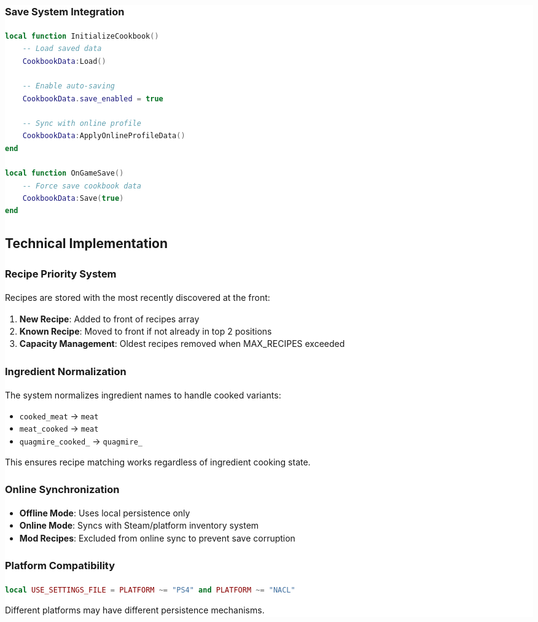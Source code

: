 ### Save System Integration

```lua
local function InitializeCookbook()
    -- Load saved data
    CookbookData:Load()
    
    -- Enable auto-saving
    CookbookData.save_enabled = true
    
    -- Sync with online profile
    CookbookData:ApplyOnlineProfileData()
end

local function OnGameSave()
    -- Force save cookbook data
    CookbookData:Save(true)
end
```

## Technical Implementation

### Recipe Priority System

Recipes are stored with the most recently discovered at the front:

1. **New Recipe**: Added to front of recipes array
2. **Known Recipe**: Moved to front if not already in top 2 positions  
3. **Capacity Management**: Oldest recipes removed when MAX_RECIPES exceeded

### Ingredient Normalization

The system normalizes ingredient names to handle cooked variants:

- `cooked_meat` → `meat`
- `meat_cooked` → `meat`
- `quagmire_cooked_` → `quagmire_`

This ensures recipe matching works regardless of ingredient cooking state.

### Online Synchronization

- **Offline Mode**: Uses local persistence only
- **Online Mode**: Syncs with Steam/platform inventory system
- **Mod Recipes**: Excluded from online sync to prevent save corruption

### Platform Compatibility

```lua
local USE_SETTINGS_FILE = PLATFORM ~= "PS4" and PLATFORM ~= "NACL"
```

Different platforms may have different persistence mechanisms.
